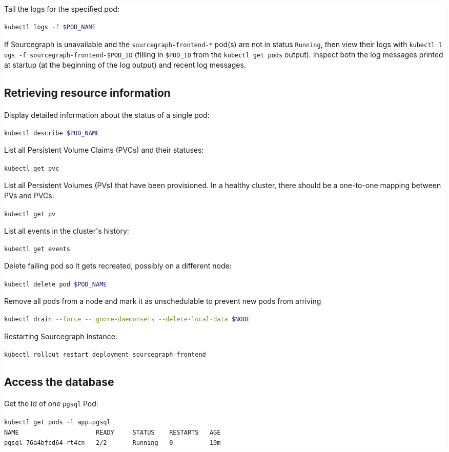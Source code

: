 Tail the logs for the specified pod:

```bash
kubectl logs -f $POD_NAME
```

If Sourcegraph is unavailable and the `sourcegraph-frontend-*` pod(s) are not in status `Running`, then view their logs with `kubectl logs -f sourcegraph-frontend-$POD_ID` (filling in `$POD_ID` from the `kubectl get pods` output). Inspect both the log messages printed at startup (at the beginning of the log output) and recent log messages.

## Retrieving resource information

Display detailed information about the status of a single pod:

```bash
kubectl describe $POD_NAME
```

List all Persistent Volume Claims (PVCs) and their statuses:

```bash
kubectl get pvc
```

List all Persistent Volumes (PVs) that have been provisioned.
In a healthy cluster, there should be a one-to-one mapping between PVs and PVCs:

```bash
kubectl get pv
```

List all events in the cluster's history:

```bash
kubectl get events
```

Delete failing pod so it gets recreated, possibly on a different node:

```bash
kubectl delete pod $POD_NAME
```

Remove all pods from a node and mark it as unschedulable to prevent new pods from arriving

```bash
kubectl drain --force --ignore-daemonsets --delete-local-data $NODE
```

Restarting Sourcegraph Instance:

```bash
kubectl rollout restart deployment sourcegraph-frontend
```

## Access the database

Get the id of one `pgsql` Pod:

```bash
kubectl get pods -l app=pgsql
NAME                     READY     STATUS    RESTARTS   AGE
pgsql-76a4bfcd64-rt4cn   2/2       Running   0          19m
```

